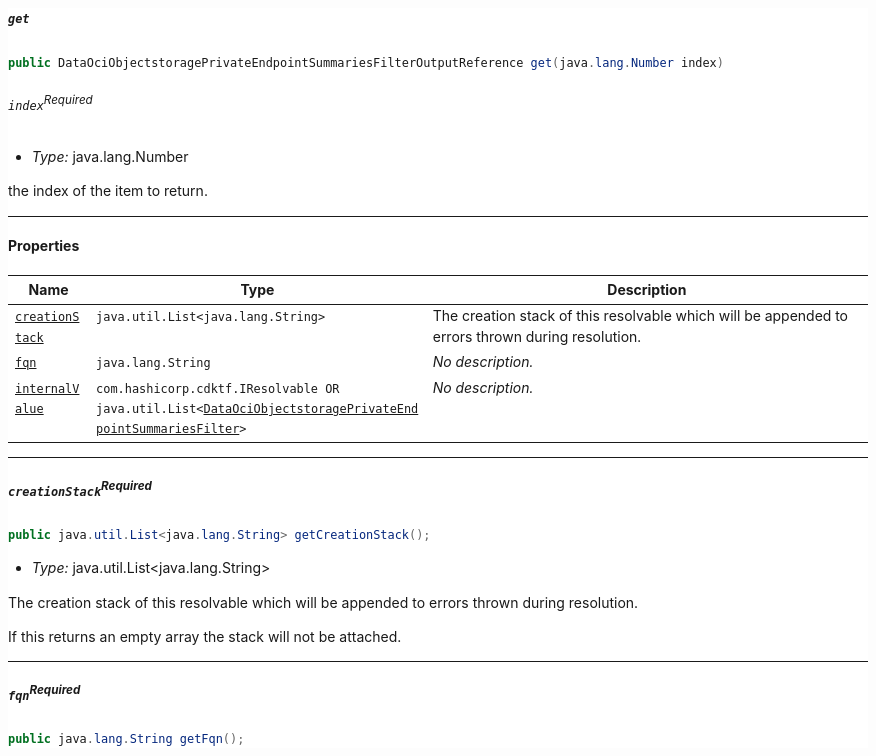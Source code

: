 ##### `get` <a name="get" id="rhizo-co-terraform-provider-oci.dataOciObjectstoragePrivateEndpointSummaries.DataOciObjectstoragePrivateEndpointSummariesFilterList.get"></a>

```java
public DataOciObjectstoragePrivateEndpointSummariesFilterOutputReference get(java.lang.Number index)
```

###### `index`<sup>Required</sup> <a name="index" id="rhizo-co-terraform-provider-oci.dataOciObjectstoragePrivateEndpointSummaries.DataOciObjectstoragePrivateEndpointSummariesFilterList.get.parameter.index"></a>

- *Type:* java.lang.Number

the index of the item to return.

---


#### Properties <a name="Properties" id="Properties"></a>

| **Name** | **Type** | **Description** |
| --- | --- | --- |
| <code><a href="#rhizo-co-terraform-provider-oci.dataOciObjectstoragePrivateEndpointSummaries.DataOciObjectstoragePrivateEndpointSummariesFilterList.property.creationStack">creationStack</a></code> | <code>java.util.List<java.lang.String></code> | The creation stack of this resolvable which will be appended to errors thrown during resolution. |
| <code><a href="#rhizo-co-terraform-provider-oci.dataOciObjectstoragePrivateEndpointSummaries.DataOciObjectstoragePrivateEndpointSummariesFilterList.property.fqn">fqn</a></code> | <code>java.lang.String</code> | *No description.* |
| <code><a href="#rhizo-co-terraform-provider-oci.dataOciObjectstoragePrivateEndpointSummaries.DataOciObjectstoragePrivateEndpointSummariesFilterList.property.internalValue">internalValue</a></code> | <code>com.hashicorp.cdktf.IResolvable OR java.util.List<<a href="#rhizo-co-terraform-provider-oci.dataOciObjectstoragePrivateEndpointSummaries.DataOciObjectstoragePrivateEndpointSummariesFilter">DataOciObjectstoragePrivateEndpointSummariesFilter</a>></code> | *No description.* |

---

##### `creationStack`<sup>Required</sup> <a name="creationStack" id="rhizo-co-terraform-provider-oci.dataOciObjectstoragePrivateEndpointSummaries.DataOciObjectstoragePrivateEndpointSummariesFilterList.property.creationStack"></a>

```java
public java.util.List<java.lang.String> getCreationStack();
```

- *Type:* java.util.List<java.lang.String>

The creation stack of this resolvable which will be appended to errors thrown during resolution.

If this returns an empty array the stack will not be attached.

---

##### `fqn`<sup>Required</sup> <a name="fqn" id="rhizo-co-terraform-provider-oci.dataOciObjectstoragePrivateEndpointSummaries.DataOciObjectstoragePrivateEndpointSummariesFilterList.property.fqn"></a>

```java
public java.lang.String getFqn();
```
